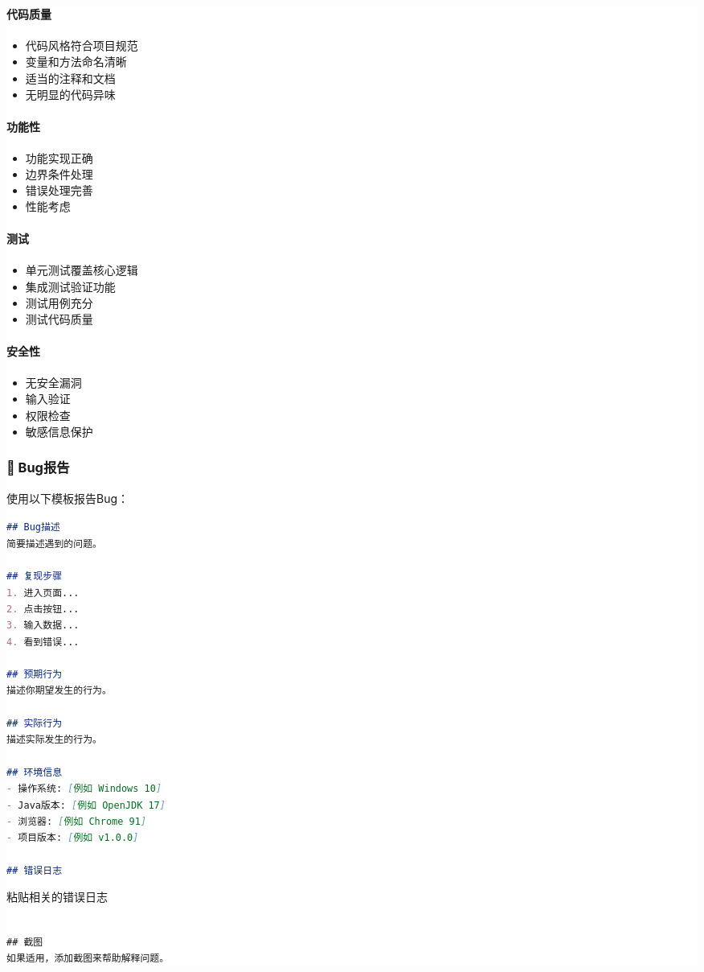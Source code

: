 #### 代码质量
- 代码风格符合项目规范
- 变量和方法命名清晰
- 适当的注释和文档
- 无明显的代码异味

#### 功能性
- 功能实现正确
- 边界条件处理
- 错误处理完善
- 性能考虑

#### 测试
- 单元测试覆盖核心逻辑
- 集成测试验证功能
- 测试用例充分
- 测试代码质量

#### 安全性
- 无安全漏洞
- 输入验证
- 权限检查
- 敏感信息保护

### 🐛 Bug报告

使用以下模板报告Bug：

```markdown
## Bug描述
简要描述遇到的问题。

## 复现步骤
1. 进入页面...
2. 点击按钮...
3. 输入数据...
4. 看到错误...

## 预期行为
描述你期望发生的行为。

## 实际行为
描述实际发生的行为。

## 环境信息
- 操作系统: [例如 Windows 10]
- Java版本: [例如 OpenJDK 17]
- 浏览器: [例如 Chrome 91]
- 项目版本: [例如 v1.0.0]

## 错误日志
```
粘贴相关的错误日志
```

## 截图
如果适用，添加截图来帮助解释问题。
```
